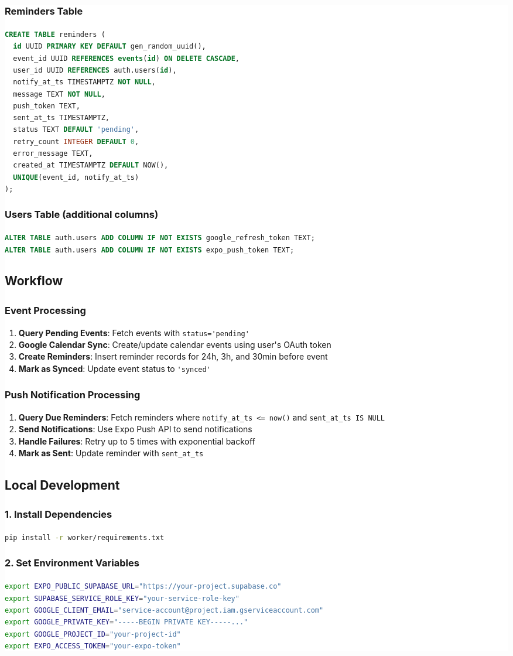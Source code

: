 ### Reminders Table
```sql
CREATE TABLE reminders (
  id UUID PRIMARY KEY DEFAULT gen_random_uuid(),
  event_id UUID REFERENCES events(id) ON DELETE CASCADE,
  user_id UUID REFERENCES auth.users(id),
  notify_at_ts TIMESTAMPTZ NOT NULL,
  message TEXT NOT NULL,
  push_token TEXT,
  sent_at_ts TIMESTAMPTZ,
  status TEXT DEFAULT 'pending',
  retry_count INTEGER DEFAULT 0,
  error_message TEXT,
  created_at TIMESTAMPTZ DEFAULT NOW(),
  UNIQUE(event_id, notify_at_ts)
);
```

### Users Table (additional columns)
```sql
ALTER TABLE auth.users ADD COLUMN IF NOT EXISTS google_refresh_token TEXT;
ALTER TABLE auth.users ADD COLUMN IF NOT EXISTS expo_push_token TEXT;
```

## Workflow

### Event Processing

1. **Query Pending Events**: Fetch events with `status='pending'`
2. **Google Calendar Sync**: Create/update calendar events using user's OAuth token
3. **Create Reminders**: Insert reminder records for 24h, 3h, and 30min before event
4. **Mark as Synced**: Update event status to `'synced'`

### Push Notification Processing

1. **Query Due Reminders**: Fetch reminders where `notify_at_ts <= now()` and `sent_at_ts IS NULL`
2. **Send Notifications**: Use Expo Push API to send notifications
3. **Handle Failures**: Retry up to 5 times with exponential backoff
4. **Mark as Sent**: Update reminder with `sent_at_ts`

## Local Development

### 1. Install Dependencies

```bash
pip install -r worker/requirements.txt
```

### 2. Set Environment Variables

```bash
export EXPO_PUBLIC_SUPABASE_URL="https://your-project.supabase.co"
export SUPABASE_SERVICE_ROLE_KEY="your-service-role-key"
export GOOGLE_CLIENT_EMAIL="service-account@project.iam.gserviceaccount.com"
export GOOGLE_PRIVATE_KEY="-----BEGIN PRIVATE KEY-----..."
export GOOGLE_PROJECT_ID="your-project-id"
export EXPO_ACCESS_TOKEN="your-expo-token"
```
